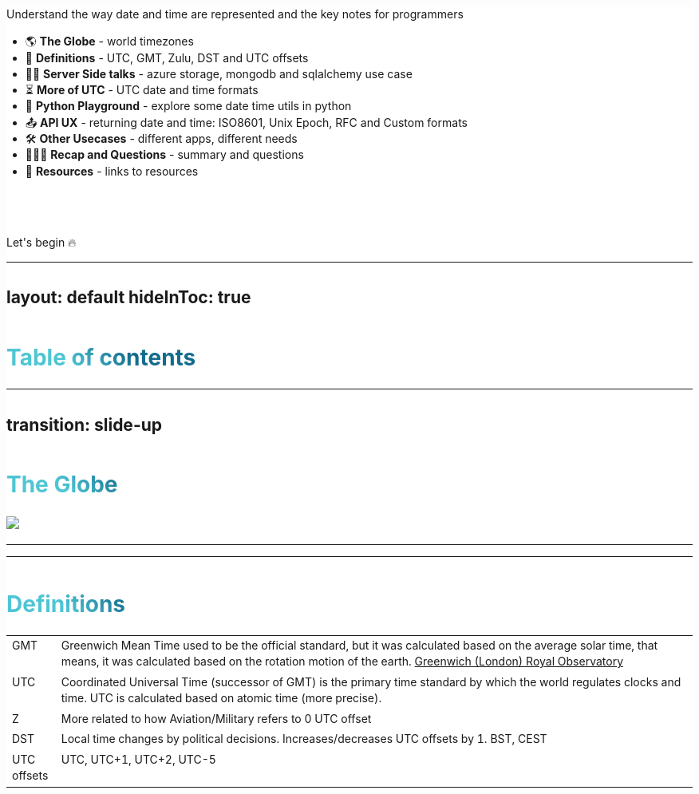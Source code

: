 Understand the way date and time are represented and the key notes for programmers

- 🌎 **The Globe** - world timezones
- 📒 **Definitions** - UTC, GMT, Zulu, DST and UTC offsets
- 🧑‍💻 **Server Side talks** - azure storage, mongodb and sqlalchemy use case
- ⏳ **More of UTC** - UTC date and time formats
- 🐍 **Python Playground** - explore some date time utils in python
- 📤 **API UX** - returning date and time: ISO8601, Unix Epoch, RFC and Custom formats
- 🛠 **Other Usecases** - different apps, different needs
- 🙋🏽‍♂️ **Recap and Questions** - summary and questions
- 🔗 **Resources** - links to resources

<br>
<br>

Let's begin 🔥



<style>
h1 {
  background-color: #2B90B6;
  background-image: linear-gradient(45deg, #4EC5D4 10%, #146b8c 20%);
  background-size: 100%;
  -webkit-background-clip: text;
  -moz-background-clip: text;
  -webkit-text-fill-color: transparent;
  -moz-text-fill-color: transparent;
}
</style>



---
layout: default
hideInToc: true
---

# Table of contents

<Toc maxDepth="1"></Toc>

---
transition: slide-up
---

# The Globe
<img src="https://miro.medium.com/v2/resize:fit:1400/format:webp/0*AuW8APtlc27iI-5D" class="h-full w-full" />

---
---
# Definitions
|     |     |
| --- | --- |
| GMT | Greenwich Mean Time used to be the official standard, but it was calculated based on the average solar time, that means, it was calculated based on the rotation motion of the earth. [Greenwich (London) Royal Observatory](https://en.wikipedia.org/wiki/File:Greenwich_clock.jpg) |
| UTC | Coordinated Universal Time (successor of GMT) is the primary time standard by which the world regulates clocks and time. UTC is calculated based on atomic time (more precise).|
| Z   | More related to how Aviation/Military refers to 0 UTC offset |
| DST | Local time changes by political decisions. Increases/decreases UTC offsets by 1. BST, CEST |
| UTC offsets | UTC, UTC+1, UTC+2, UTC-5 |

